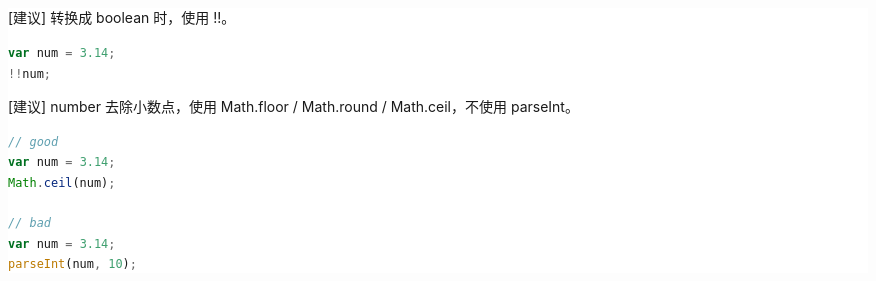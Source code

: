 [建议] 转换成 boolean 时，使用 !!。
```js
var num = 3.14;
!!num;
```
[建议] number 去除小数点，使用 Math.floor / Math.round / Math.ceil，不使用 parseInt。
```js
// good
var num = 3.14;
Math.ceil(num);

// bad
var num = 3.14;
parseInt(num, 10);
```